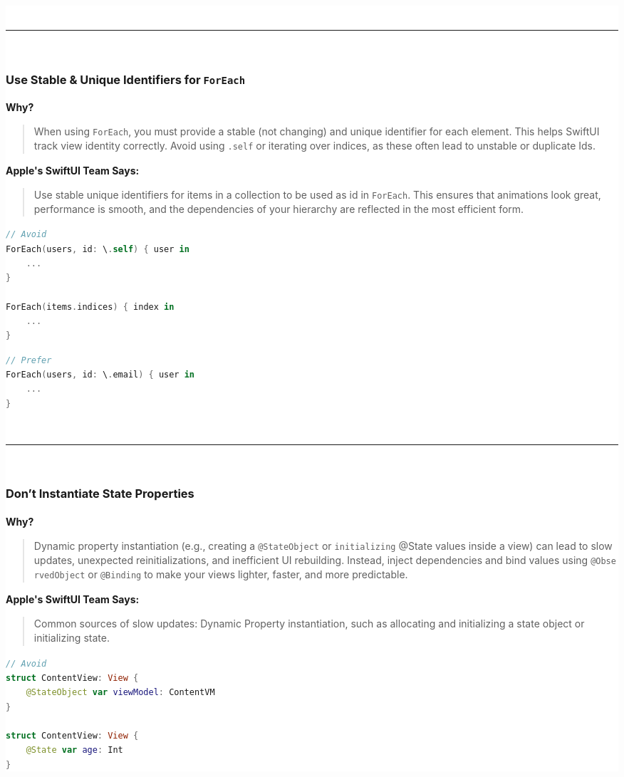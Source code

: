 <br>

---

<br>

### Use Stable & Unique Identifiers for `ForEach`

**Why?**
> When using `ForEach`, you must provide a stable (not changing) and unique identifier for each element. This helps SwiftUI track view identity correctly. Avoid using `.self` or iterating over indices, as these often lead to unstable or duplicate Ids.

**Apple's SwiftUI Team Says:**
> Use stable unique identifiers for items in a collection to be used as id in `ForEach`. This ensures that animations look great, performance is smooth, and the dependencies of your hierarchy are reflected in the most efficient form.

``` swift
// Avoid
ForEach(users, id: \.self) { user in
    ...
}

ForEach(items.indices) { index in
    ...
}
```

``` swift
// Prefer
ForEach(users, id: \.email) { user in
    ...
}
```

<br>

---

<br>

### Don’t Instantiate State Properties

**Why?**
> Dynamic property instantiation (e.g., creating a `@StateObject` or `initializing` @State values inside a view) can lead to slow updates, unexpected reinitializations, and inefficient UI rebuilding. Instead, inject dependencies and bind values using `@ObservedObject` or `@Binding` to make your views lighter, faster, and more predictable.

**Apple's SwiftUI Team Says:**
> Common sources of slow updates: Dynamic Property instantiation, such as allocating and initializing a state object or initializing state.

``` swift
// Avoid
struct ContentView: View {
    @StateObject var viewModel: ContentVM
}

struct ContentView: View {
    @State var age: Int
}
```
